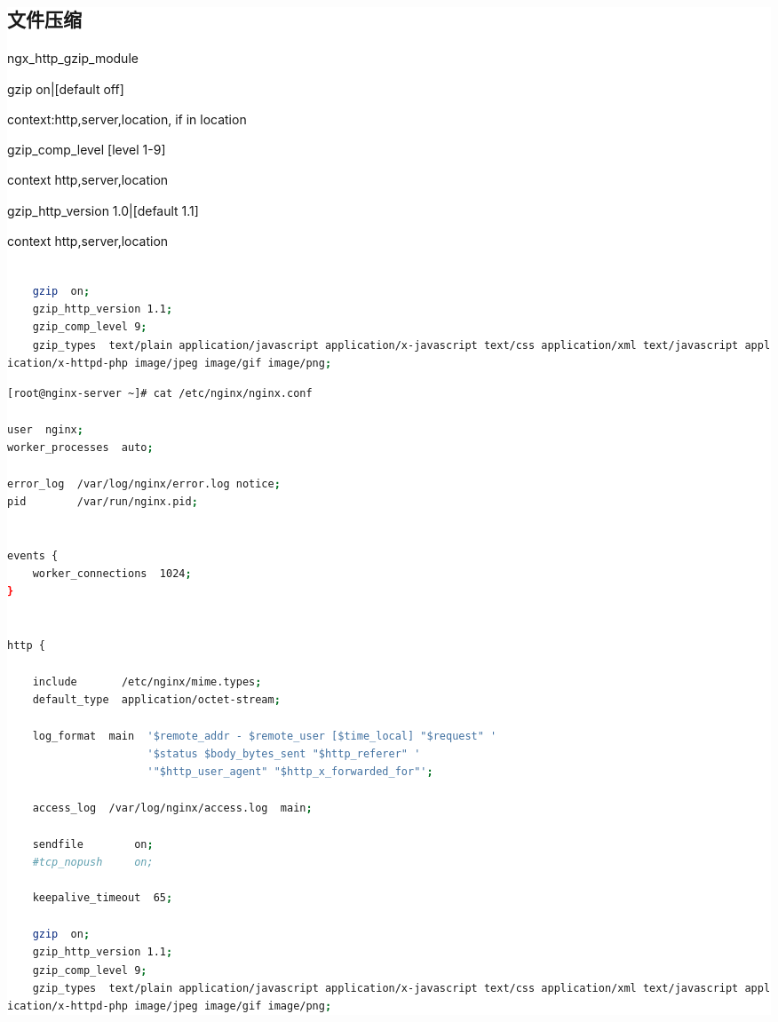 



## 文件压缩

ngx_http_gzip_module

gzip on|[default off]

context:http,server,location, if in location



gzip_comp_level [level 1-9]

context http,server,location



gzip_http_version 1.0|[default 1.1]

context http,server,location

```bash

    gzip  on;
    gzip_http_version 1.1;
    gzip_comp_level 9;
    gzip_types  text/plain application/javascript application/x-javascript text/css application/xml text/javascript application/x-httpd-php image/jpeg image/gif image/png;
```



```bash
[root@nginx-server ~]# cat /etc/nginx/nginx.conf 

user  nginx;
worker_processes  auto;

error_log  /var/log/nginx/error.log notice;
pid        /var/run/nginx.pid;


events {
    worker_connections  1024;
}


http {
    
    include       /etc/nginx/mime.types;
    default_type  application/octet-stream;

    log_format  main  '$remote_addr - $remote_user [$time_local] "$request" '
                      '$status $body_bytes_sent "$http_referer" '
                      '"$http_user_agent" "$http_x_forwarded_for"';

    access_log  /var/log/nginx/access.log  main;

    sendfile        on;
    #tcp_nopush     on;

    keepalive_timeout  65;

    gzip  on;
    gzip_http_version 1.1;
    gzip_comp_level 9;
    gzip_types  text/plain application/javascript application/x-javascript text/css application/xml text/javascript application/x-httpd-php image/jpeg image/gif image/png;

```